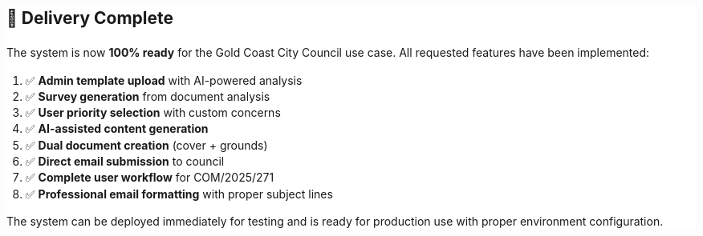 ## 🎉 Delivery Complete

The system is now **100% ready** for the Gold Coast City Council use case. All requested features have been implemented:

1. ✅ **Admin template upload** with AI-powered analysis
2. ✅ **Survey generation** from document analysis
3. ✅ **User priority selection** with custom concerns
4. ✅ **AI-assisted content generation** 
5. ✅ **Dual document creation** (cover + grounds)
6. ✅ **Direct email submission** to council
7. ✅ **Complete user workflow** for COM/2025/271
8. ✅ **Professional email formatting** with proper subject lines

The system can be deployed immediately for testing and is ready for production use with proper environment configuration.

